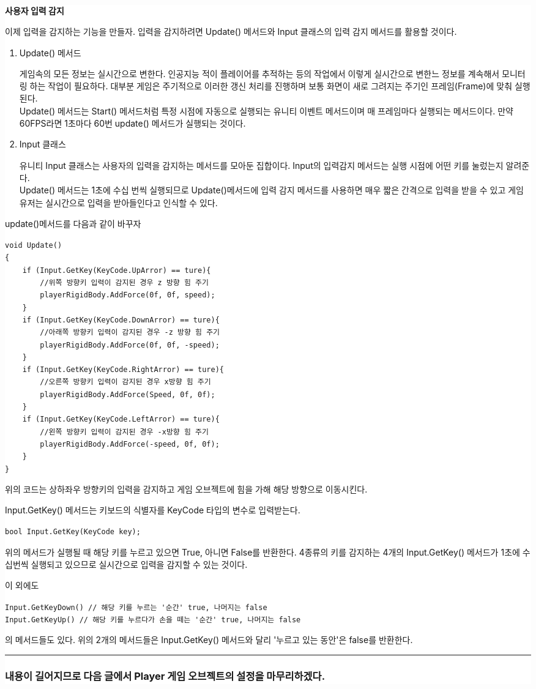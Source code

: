 **사용자 입력 감지**

이제 입력을 감지하는 기능을 만들자. 입력을 감지하려면 Update() 메서드와 Input 클래스의 입력 감지 메서드를 활용할 것이다. 

1. Update() 메서드 <p> 게임속의 모든 정보는 실시간으로 변한다. 인공지능 적이 플레이어를 추적하는 등의 작업에서 이렇게 실시간으로 변한느 정보를 계속해서 모니터링 하는 작업이 필요하다. 대부분 게임은 주기적으로 이러한 갱신 처리를 진행하며 보통 화면이 새로 그려지는 주기인 프레임(Frame)에 맞춰 실행된다. <br> Update() 메서드는 Start() 메서드처럼 특정 시점에 자동으로 실행되는 유니티 이벤트 메서드이며 매 프레임마다 실행되는 메서드이다. 만약 60FPS라면 1초마다 60번 update() 메서드가 실행되는 것이다.   

2. Input 클래스 <p> 유니티 Input 클래스는 사용자의 입력을 감지하는 메서드를 모아둔 집합이다. Input의 입력감지 메서드는 실행 시점에 어떤 키를 눌렀는지 알려준다. <br> Update() 메서드는 1초에 수십 번씩 실행되므로 Update()메서드에 입력 감지 메서드를 사용하면 매우 짧은 간격으로 입력을 받을 수 있고 게임 유저는 실시간으로 입력을 받아들인다고 인식할 수 있다. 

update()메서드를 다음과 같이 바꾸자

```
void Update()
{
    if (Input.GetKey(KeyCode.UpArror) == ture){
        //위쪽 방향키 입력이 감지된 경우 z 방향 힘 주기
        playerRigidBody.AddForce(0f, 0f, speed);
    }
    if (Input.GetKey(KeyCode.DownArror) == ture){
        //아래쪽 방향키 입력이 감지된 경우 -z 방향 힘 주기
        playerRigidBody.AddForce(0f, 0f, -speed);
    }
    if (Input.GetKey(KeyCode.RightArror) == ture){
        //오른쪽 방향키 입력이 감지된 경우 x방향 힘 주기
        playerRigidBody.AddForce(Speed, 0f, 0f);
    }
    if (Input.GetKey(KeyCode.LeftArror) == ture){
        //왼쪽 방향키 입력이 감지된 경우 -x방향 힘 주기
        playerRigidBody.AddForce(-speed, 0f, 0f);
    }
}
```
위의 코드는 상하좌우 방향키의 입력을 감지하고 게임 오브젝트에 힘을 가해 해당 방향으로 이동시킨다.

Input.GetKey() 메서드는 키보드의 식별자를 KeyCode 타입의 변수로 입력받는다.

`
bool Input.GetKey(KeyCode key);
`

위의 메서드가 실행될 때 해당 키를 누르고 있으면 True, 아니면 False를 반환한다. 
4종류의 키를 감지하는 4개의 Input.GetKey() 메서드가 1초에 수십번씩 실행되고 있으므로 실시간으로 입력을 감지할 수 있는 것이다.

이 외에도

```
Input.GetKeyDown() // 해당 키를 누르는 '순간' true, 나머지는 false
Input.GetKeyUp() // 해당 키를 누르다가 손을 떼는 '순간' true, 나머지는 false
```

의 메서드들도 있다. 위의 2개의 메서드들은 Input.GetKey() 메서드와 달리 '누르고 있는 동안'은 false를 반환한다.

***

### 내용이 길어지므로 다음 글에서 Player 게임 오브젝트의 설정을 마무리하겠다.
